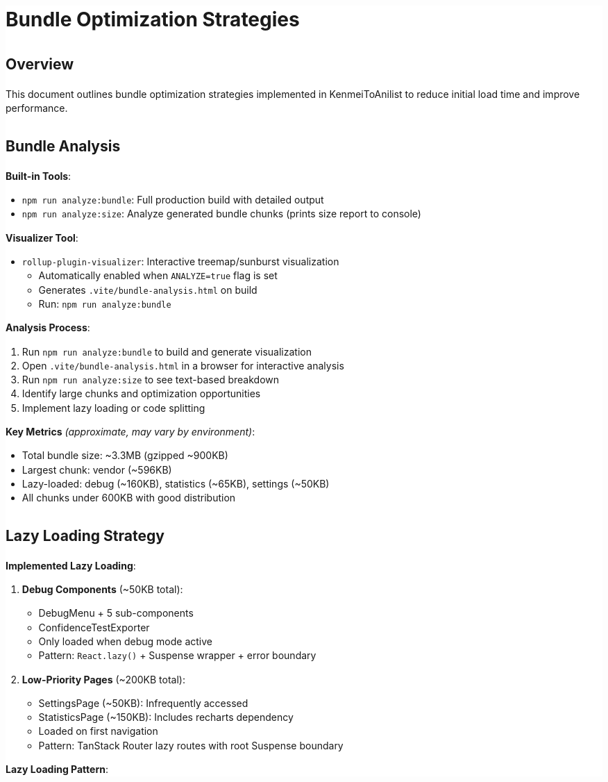 # Bundle Optimization Strategies

## Overview

This document outlines bundle optimization strategies implemented in KenmeiToAnilist to reduce initial load time and improve performance.

## Bundle Analysis

**Built-in Tools**:

- `npm run analyze:bundle`: Full production build with detailed output
- `npm run analyze:size`: Analyze generated bundle chunks (prints size report to console)

**Visualizer Tool**:

- `rollup-plugin-visualizer`: Interactive treemap/sunburst visualization
  - Automatically enabled when `ANALYZE=true` flag is set
  - Generates `.vite/bundle-analysis.html` on build
  - Run: `npm run analyze:bundle`

**Analysis Process**:

1. Run `npm run analyze:bundle` to build and generate visualization
2. Open `.vite/bundle-analysis.html` in a browser for interactive analysis
3. Run `npm run analyze:size` to see text-based breakdown
4. Identify large chunks and optimization opportunities
5. Implement lazy loading or code splitting

**Key Metrics** _(approximate, may vary by environment)_:

- Total bundle size: ~3.3MB (gzipped ~900KB)
- Largest chunk: vendor (~596KB)
- Lazy-loaded: debug (~160KB), statistics (~65KB), settings (~50KB)
- All chunks under 600KB with good distribution

## Lazy Loading Strategy

**Implemented Lazy Loading**:

1. **Debug Components** (~50KB total):
   - DebugMenu + 5 sub-components
   - ConfidenceTestExporter
   - Only loaded when debug mode active
   - Pattern: `React.lazy()` + Suspense wrapper + error boundary

2. **Low-Priority Pages** (~200KB total):
   - SettingsPage (~50KB): Infrequently accessed
   - StatisticsPage (~150KB): Includes recharts dependency
   - Loaded on first navigation
   - Pattern: TanStack Router lazy routes with root Suspense boundary

**Lazy Loading Pattern**:
